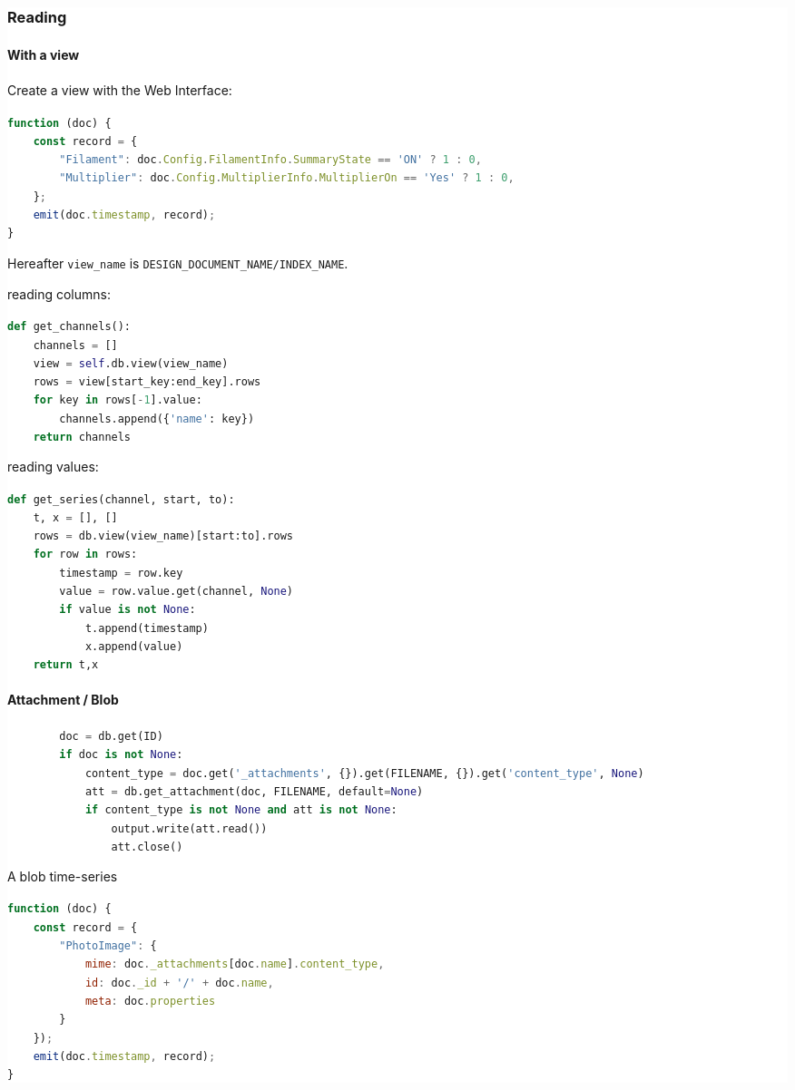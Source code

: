 ### Reading

#### With a view
Create a view with the Web Interface:
```javascript
function (doc) {
    const record = {
        "Filament": doc.Config.FilamentInfo.SummaryState == 'ON' ? 1 : 0,
        "Multiplier": doc.Config.MultiplierInfo.MultiplierOn == 'Yes' ? 1 : 0,
    };
    emit(doc.timestamp, record);
}
```
Hereafter `view_name` is `DESIGN_DOCUMENT_NAME/INDEX_NAME`.

reading columns:
```python
def get_channels():
    channels = []
    view = self.db.view(view_name)
    rows = view[start_key:end_key].rows
    for key in rows[-1].value:
        channels.append({'name': key})
    return channels
```
reading values:
```python
def get_series(channel, start, to):
    t, x = [], []
    rows = db.view(view_name)[start:to].rows
    for row in rows:
        timestamp = row.key
        value = row.value.get(channel, None)
        if value is not None:
            t.append(timestamp)
            x.append(value)
    return t,x
```

#### Attachment / Blob
```python
        doc = db.get(ID)
        if doc is not None:
            content_type = doc.get('_attachments', {}).get(FILENAME, {}).get('content_type', None)
            att = db.get_attachment(doc, FILENAME, default=None)
            if content_type is not None and att is not None:
                output.write(att.read())
                att.close()
```
A blob time-series 
```javascript
function (doc) {
    const record = {
        "PhotoImage": {
            mime: doc._attachments[doc.name].content_type, 
            id: doc._id + '/' + doc.name, 
            meta: doc.properties
        }
    });
    emit(doc.timestamp, record);
}
```

